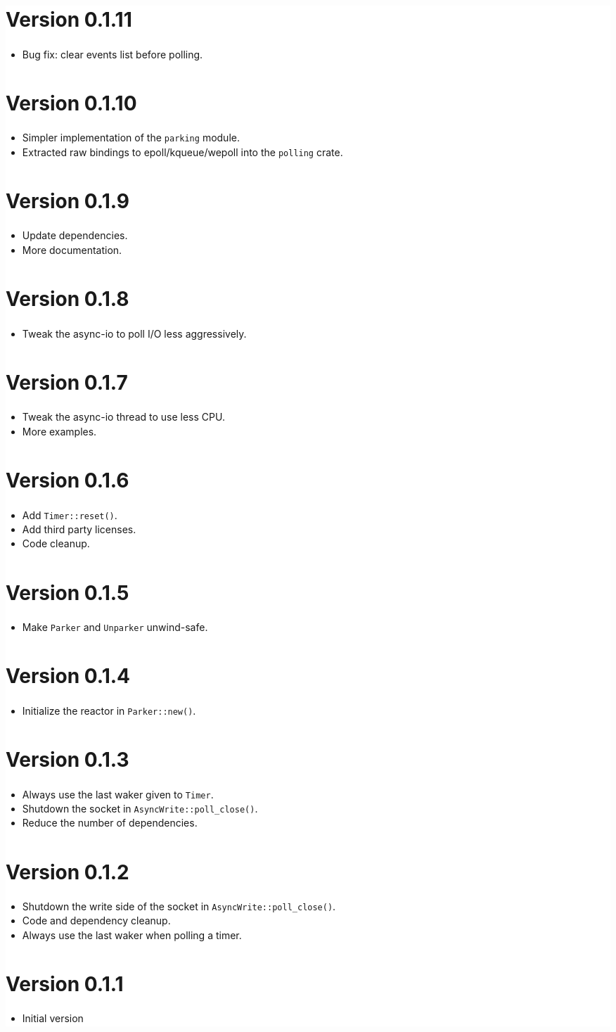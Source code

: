 # Version 0.1.11

- Bug fix: clear events list before polling.

# Version 0.1.10

- Simpler implementation of the `parking` module.
- Extracted raw bindings to epoll/kqueue/wepoll into the `polling` crate.

# Version 0.1.9

- Update dependencies.
- More documentation.

# Version 0.1.8

- Tweak the async-io to poll I/O less aggressively.

# Version 0.1.7

- Tweak the async-io thread to use less CPU.
- More examples.

# Version 0.1.6

- Add `Timer::reset()`.
- Add third party licenses.
- Code cleanup.

# Version 0.1.5

- Make `Parker` and `Unparker` unwind-safe.

# Version 0.1.4

- Initialize the reactor in `Parker::new()`.

# Version 0.1.3

- Always use the last waker given to `Timer`.
- Shutdown the socket in `AsyncWrite::poll_close()`.
- Reduce the number of dependencies.

# Version 0.1.2

- Shutdown the write side of the socket in `AsyncWrite::poll_close()`.
- Code and dependency cleanup.
- Always use the last waker when polling a timer.

# Version 0.1.1

- Initial version
